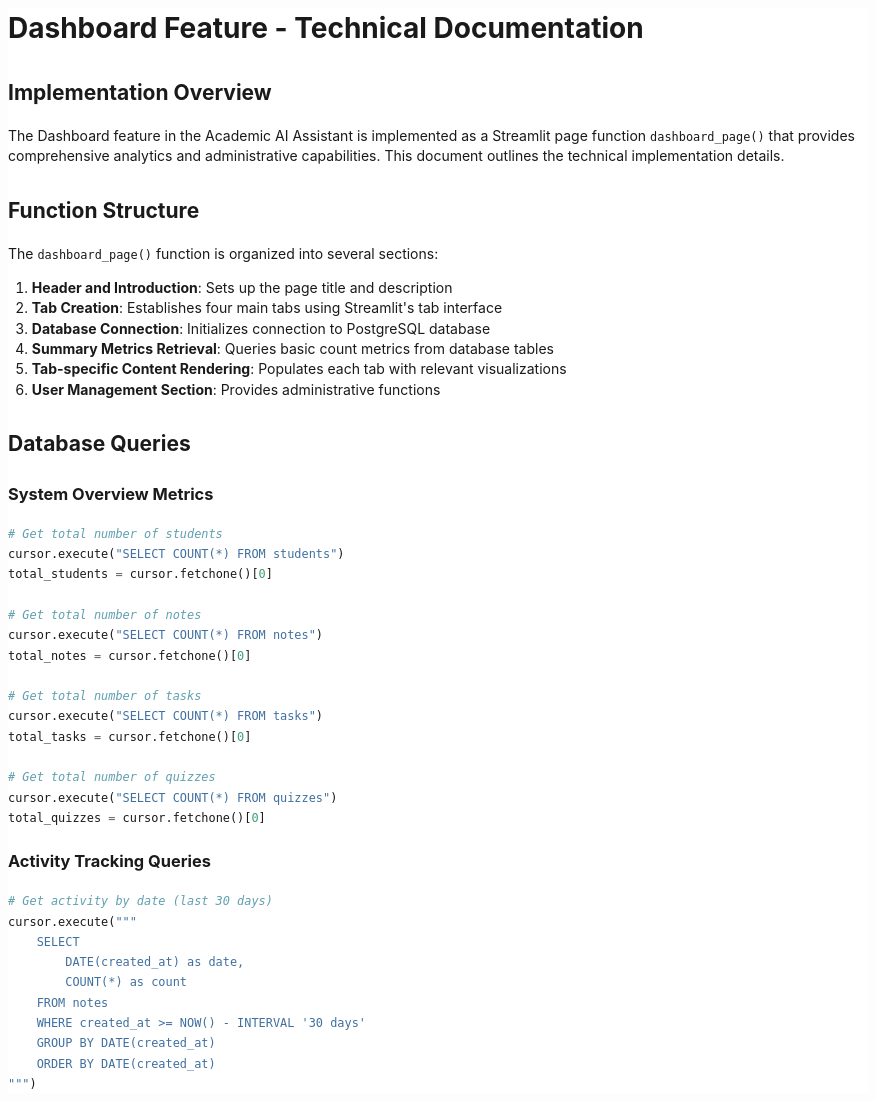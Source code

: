 # Dashboard Feature - Technical Documentation

## Implementation Overview

The Dashboard feature in the Academic AI Assistant is implemented as a Streamlit page function `dashboard_page()` that provides comprehensive analytics and administrative capabilities. This document outlines the technical implementation details.

## Function Structure

The `dashboard_page()` function is organized into several sections:

1. **Header and Introduction**: Sets up the page title and description
2. **Tab Creation**: Establishes four main tabs using Streamlit's tab interface
3. **Database Connection**: Initializes connection to PostgreSQL database
4. **Summary Metrics Retrieval**: Queries basic count metrics from database tables
5. **Tab-specific Content Rendering**: Populates each tab with relevant visualizations
6. **User Management Section**: Provides administrative functions

## Database Queries

### System Overview Metrics

```python
# Get total number of students
cursor.execute("SELECT COUNT(*) FROM students")
total_students = cursor.fetchone()[0]

# Get total number of notes
cursor.execute("SELECT COUNT(*) FROM notes")
total_notes = cursor.fetchone()[0]

# Get total number of tasks
cursor.execute("SELECT COUNT(*) FROM tasks")
total_tasks = cursor.fetchone()[0]

# Get total number of quizzes
cursor.execute("SELECT COUNT(*) FROM quizzes")
total_quizzes = cursor.fetchone()[0]
```

### Activity Tracking Queries

```python
# Get activity by date (last 30 days)
cursor.execute("""
    SELECT 
        DATE(created_at) as date,
        COUNT(*) as count
    FROM notes
    WHERE created_at >= NOW() - INTERVAL '30 days'
    GROUP BY DATE(created_at)
    ORDER BY DATE(created_at)
""")
```
